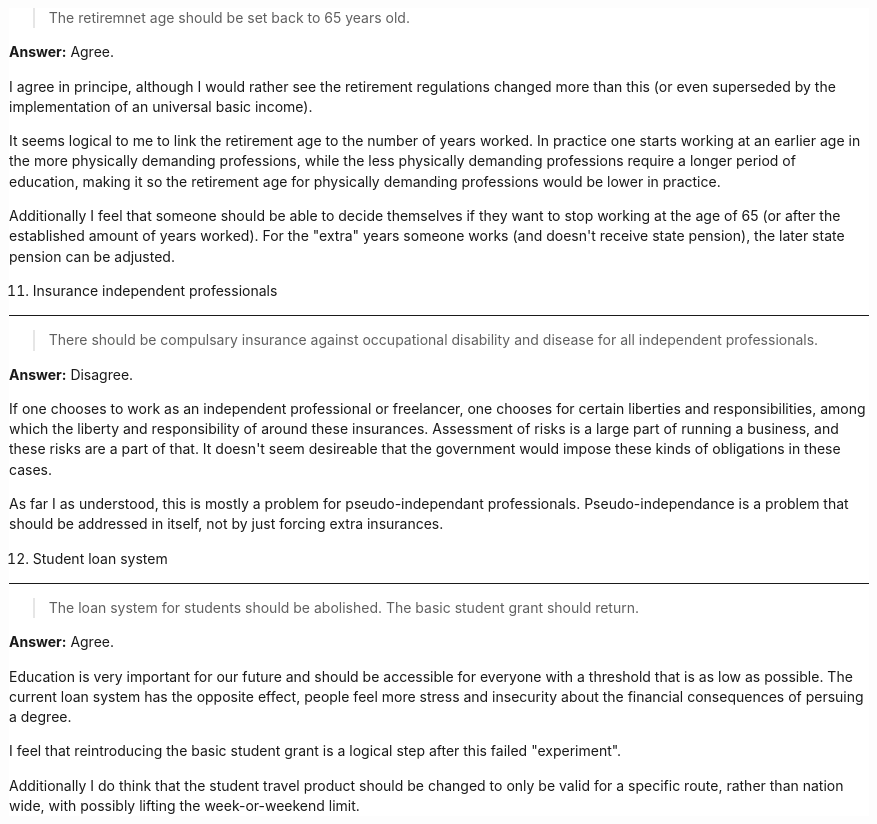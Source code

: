 > The retiremnet age should be set back to 65 years old.

**Answer:** Agree.

I agree in principe, although I would rather see the retirement
regulations changed more than this (or even superseded by the
implementation of an universal basic income).

It seems logical to me to link the retirement age to the number of years
worked. In practice one starts working at an earlier age in the more
physically demanding professions, while the less physically demanding
professions require a longer period of education, making it so the
retirement age for physically demanding professions would be lower in
practice.

Additionally I feel that someone should be able to decide themselves if
they want to stop working at the age of 65 (or after the established
amount of years worked). For the "extra" years someone works (and
doesn't receive state pension), the later state pension can be adjusted.


11. Insurance independent professionals
---------------------------------------

> There should be compulsary insurance against occupational disability
> and disease for all independent professionals.

**Answer:** Disagree.

If one chooses to work as an independent professional or freelancer, one
chooses for certain liberties and responsibilities, among which the
liberty and responsibility of around these insurances. Assessment of
risks is a large part of running a business, and these risks are a part
of that. It doesn't seem desireable that the government would impose
these kinds of obligations in these cases.

As far I as understood, this is mostly a problem for pseudo-independant
professionals. Pseudo-independance is a problem that should be addressed
in itself, not by just forcing extra insurances.


12. Student loan system
-----------------------

> The loan system for students should be abolished. The basic student
> grant should return.

**Answer:** Agree.

Education is very important for our future and should be accessible for
everyone with a threshold that is as low as possible. The current loan
system has the opposite effect, people feel more stress and insecurity
about the financial consequences of persuing a degree.

I feel that reintroducing the basic student grant is a logical step
after this failed "experiment".

Additionally I do think that the student travel product should be
changed to only be valid for a specific route, rather than nation wide,
with possibly lifting the week-or-weekend limit.
